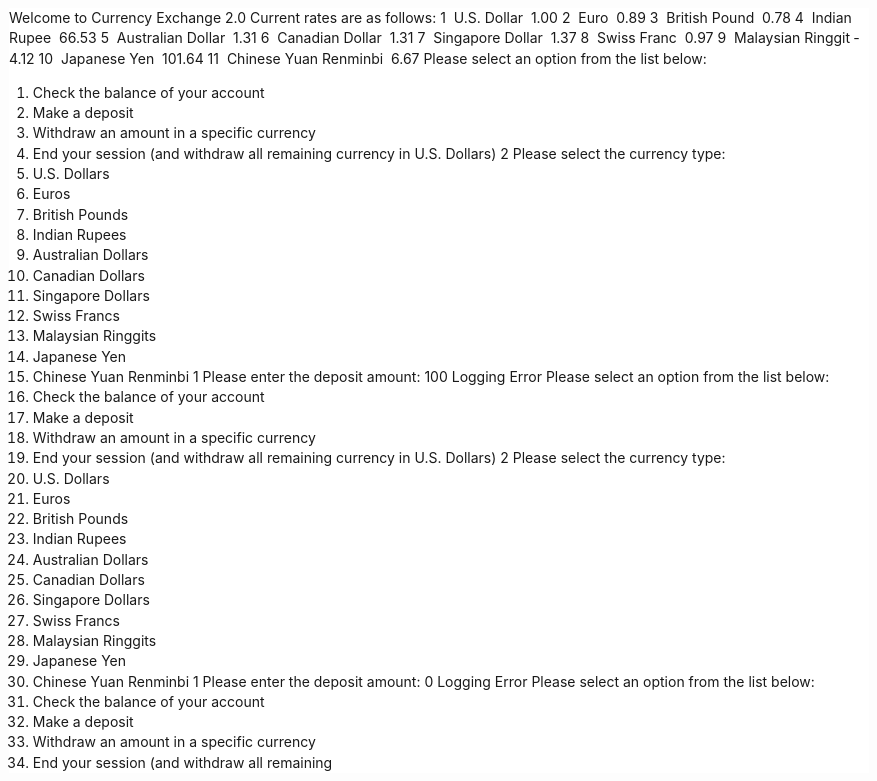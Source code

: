 Welcome to Currency Exchange 2.0
Current rates are as follows:
1 ­ U.S. Dollar ­ 1.00
2 ­ Euro ­ 0.89
3 ­ British Pound ­ 0.78
4 ­ Indian Rupee ­ 66.53
5 ­ Australian Dollar ­ 1.31
6 ­ Canadian Dollar ­ 1.31
7 ­ Singapore Dollar ­ 1.37
8 ­ Swiss Franc ­ 0.97
9 ­ Malaysian Ringgit ­ 4.12
10 ­ Japanese Yen ­ 101.64
11 ­ Chinese Yuan Renminbi ­ 6.67
Please select an option from the list below:
1. Check the balance of your account
2. Make a deposit
3. Withdraw an amount in a specific currency
4. End your session (and withdraw all remaining
currency in U.S. Dollars)
2
Please select the currency type:
1. U.S. Dollars
2. Euros
3. British Pounds
4. Indian Rupees
5. Australian Dollars
6. Canadian Dollars
7. Singapore Dollars
8. Swiss Francs
9. Malaysian Ringgits
10. Japanese Yen
11. Chinese Yuan Renminbi
1
Please enter the deposit amount:
­100
Logging Error
Please select an option from the list below:
1. Check the balance of your account
2. Make a deposit
3. Withdraw an amount in a specific currency
4. End your session (and withdraw all remaining
currency in U.S. Dollars)
2
Please select the currency type:
1. U.S. Dollars
2. Euros
3. British Pounds
4. Indian Rupees
5. Australian Dollars
6. Canadian Dollars
7. Singapore Dollars
8. Swiss Francs
9. Malaysian Ringgits
10. Japanese Yen
11. Chinese Yuan Renminbi
1
Please enter the deposit amount:
0
Logging Error
Please select an option from the list below:
1. Check the balance of your account
2. Make a deposit
3. Withdraw an amount in a specific currency
4. End your session (and withdraw all remaining